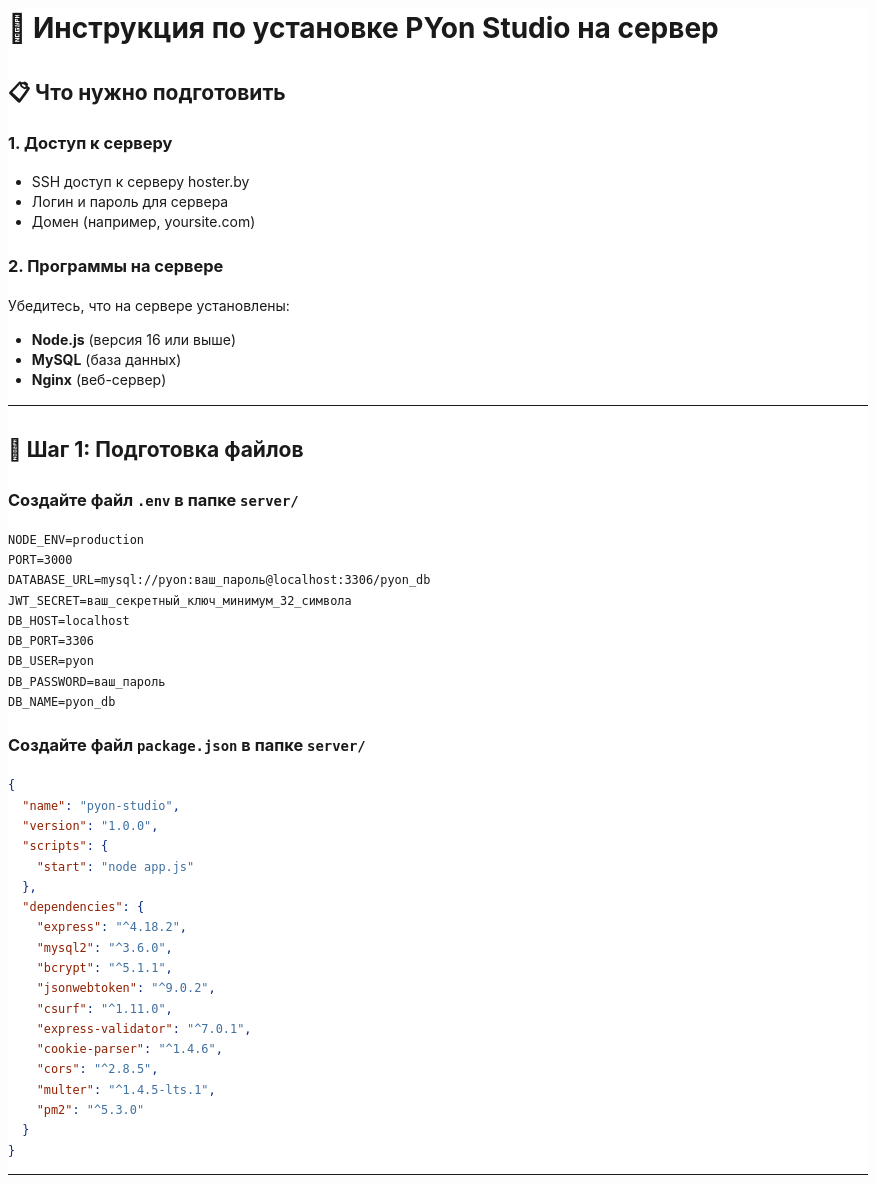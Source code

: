 # 🚀 Инструкция по установке PYon Studio на сервер

## 📋 Что нужно подготовить

### 1. Доступ к серверу
- SSH доступ к серверу hoster.by
- Логин и пароль для сервера
- Домен (например, yoursite.com)

### 2. Программы на сервере
Убедитесь, что на сервере установлены:
- **Node.js** (версия 16 или выше)
- **MySQL** (база данных)
- **Nginx** (веб-сервер)

---

## 🔧 Шаг 1: Подготовка файлов

### Создайте файл `.env` в папке `server/`
```
NODE_ENV=production
PORT=3000
DATABASE_URL=mysql://pyon:ваш_пароль@localhost:3306/pyon_db
JWT_SECRET=ваш_секретный_ключ_минимум_32_символа
DB_HOST=localhost
DB_PORT=3306
DB_USER=pyon
DB_PASSWORD=ваш_пароль
DB_NAME=pyon_db
```

### Создайте файл `package.json` в папке `server/`
```json
{
  "name": "pyon-studio",
  "version": "1.0.0",
  "scripts": {
    "start": "node app.js"
  },
  "dependencies": {
    "express": "^4.18.2",
    "mysql2": "^3.6.0",
    "bcrypt": "^5.1.1",
    "jsonwebtoken": "^9.0.2",
    "csurf": "^1.11.0",
    "express-validator": "^7.0.1",
    "cookie-parser": "^1.4.6",
    "cors": "^2.8.5",
    "multer": "^1.4.5-lts.1",
    "pm2": "^5.3.0"
  }
}
```

---